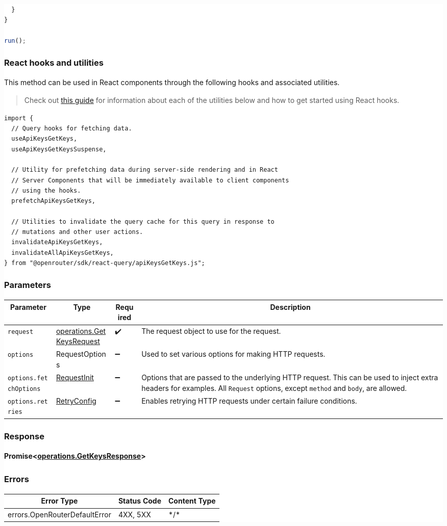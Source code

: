 ```typescript
  }
}

run();
```

### React hooks and utilities

This method can be used in React components through the following hooks and
associated utilities.

> Check out [this guide][hook-guide] for information about each of the utilities
> below and how to get started using React hooks.

[hook-guide]: ../../../REACT_QUERY.md

```tsx
import {
  // Query hooks for fetching data.
  useApiKeysGetKeys,
  useApiKeysGetKeysSuspense,

  // Utility for prefetching data during server-side rendering and in React
  // Server Components that will be immediately available to client components
  // using the hooks.
  prefetchApiKeysGetKeys,
  
  // Utilities to invalidate the query cache for this query in response to
  // mutations and other user actions.
  invalidateApiKeysGetKeys,
  invalidateAllApiKeysGetKeys,
} from "@openrouter/sdk/react-query/apiKeysGetKeys.js";
```

### Parameters

| Parameter                                                                                                                                                                      | Type                                                                                                                                                                           | Required                                                                                                                                                                       | Description                                                                                                                                                                    |
| ------------------------------------------------------------------------------------------------------------------------------------------------------------------------------ | ------------------------------------------------------------------------------------------------------------------------------------------------------------------------------ | ------------------------------------------------------------------------------------------------------------------------------------------------------------------------------ | ------------------------------------------------------------------------------------------------------------------------------------------------------------------------------ |
| `request`                                                                                                                                                                      | [operations.GetKeysRequest](../../models/operations/getkeysrequest.md)                                                                                                         | :heavy_check_mark:                                                                                                                                                             | The request object to use for the request.                                                                                                                                     |
| `options`                                                                                                                                                                      | RequestOptions                                                                                                                                                                 | :heavy_minus_sign:                                                                                                                                                             | Used to set various options for making HTTP requests.                                                                                                                          |
| `options.fetchOptions`                                                                                                                                                         | [RequestInit](https://developer.mozilla.org/en-US/docs/Web/API/Request/Request#options)                                                                                        | :heavy_minus_sign:                                                                                                                                                             | Options that are passed to the underlying HTTP request. This can be used to inject extra headers for examples. All `Request` options, except `method` and `body`, are allowed. |
| `options.retries`                                                                                                                                                              | [RetryConfig](../../lib/utils/retryconfig.md)                                                                                                                                  | :heavy_minus_sign:                                                                                                                                                             | Enables retrying HTTP requests under certain failure conditions.                                                                                                               |

### Response

**Promise\<[operations.GetKeysResponse](../../models/operations/getkeysresponse.md)\>**

### Errors

| Error Type                    | Status Code                   | Content Type                  |
| ----------------------------- | ----------------------------- | ----------------------------- |
| errors.OpenRouterDefaultError | 4XX, 5XX                      | \*/\*                         |
